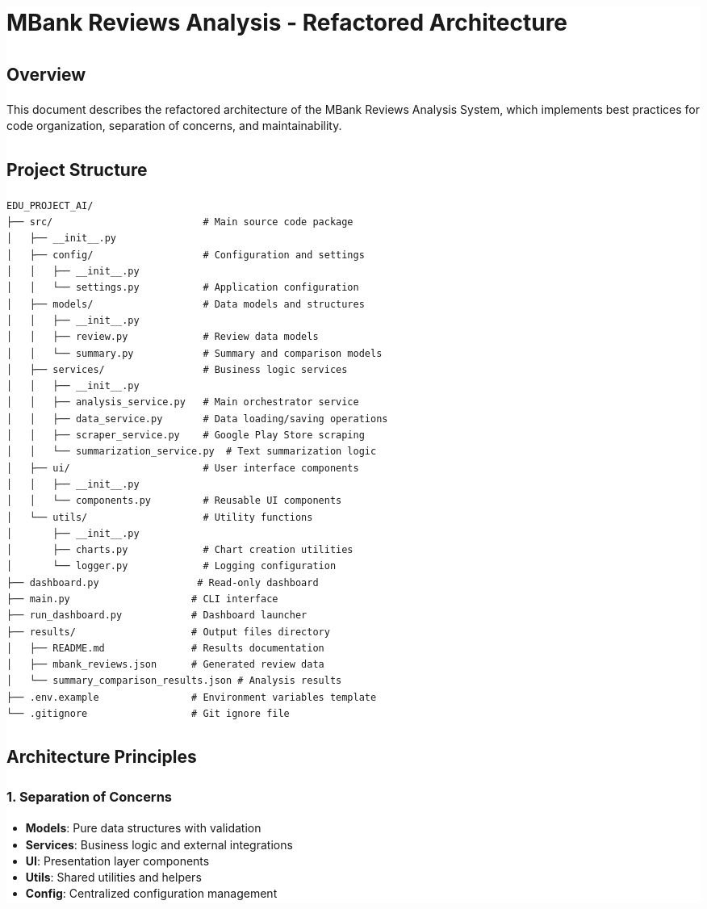 # MBank Reviews Analysis - Refactored Architecture

## Overview

This document describes the refactored architecture of the MBank Reviews Analysis System, which implements best practices for code organization, separation of concerns, and maintainability.

## Project Structure

```
EDU_PROJECT_AI/
├── src/                          # Main source code package
│   ├── __init__.py
│   ├── config/                   # Configuration and settings
│   │   ├── __init__.py
│   │   └── settings.py           # Application configuration
│   ├── models/                   # Data models and structures
│   │   ├── __init__.py
│   │   ├── review.py             # Review data models
│   │   └── summary.py            # Summary and comparison models
│   ├── services/                 # Business logic services
│   │   ├── __init__.py
│   │   ├── analysis_service.py   # Main orchestrator service
│   │   ├── data_service.py       # Data loading/saving operations
│   │   ├── scraper_service.py    # Google Play Store scraping
│   │   └── summarization_service.py  # Text summarization logic
│   ├── ui/                       # User interface components
│   │   ├── __init__.py
│   │   └── components.py         # Reusable UI components
│   └── utils/                    # Utility functions
│       ├── __init__.py
│       ├── charts.py             # Chart creation utilities
│       └── logger.py             # Logging configuration
├── dashboard.py                 # Read-only dashboard
├── main.py                     # CLI interface
├── run_dashboard.py            # Dashboard launcher
├── results/                    # Output files directory
│   ├── README.md               # Results documentation
│   ├── mbank_reviews.json      # Generated review data
│   └── summary_comparison_results.json # Analysis results
├── .env.example                # Environment variables template
└── .gitignore                  # Git ignore file
```

## Architecture Principles

### 1. Separation of Concerns
- **Models**: Pure data structures with validation
- **Services**: Business logic and external integrations  
- **UI**: Presentation layer components
- **Utils**: Shared utilities and helpers
- **Config**: Centralized configuration management
